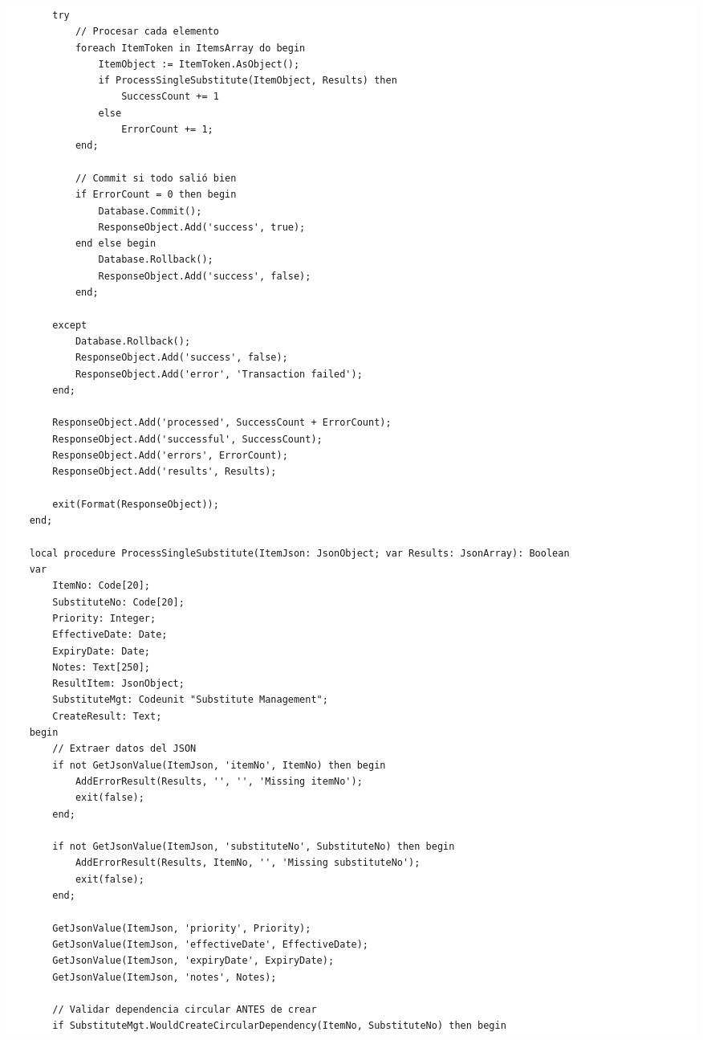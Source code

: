 ```al
        try
            // Procesar cada elemento
            foreach ItemToken in ItemsArray do begin
                ItemObject := ItemToken.AsObject();
                if ProcessSingleSubstitute(ItemObject, Results) then
                    SuccessCount += 1
                else
                    ErrorCount += 1;
            end;
            
            // Commit si todo salió bien
            if ErrorCount = 0 then begin
                Database.Commit();
                ResponseObject.Add('success', true);
            end else begin
                Database.Rollback();
                ResponseObject.Add('success', false);
            end;
            
        except
            Database.Rollback();
            ResponseObject.Add('success', false);
            ResponseObject.Add('error', 'Transaction failed');
        end;
        
        ResponseObject.Add('processed', SuccessCount + ErrorCount);
        ResponseObject.Add('successful', SuccessCount);
        ResponseObject.Add('errors', ErrorCount);
        ResponseObject.Add('results', Results);
        
        exit(Format(ResponseObject));
    end;
    
    local procedure ProcessSingleSubstitute(ItemJson: JsonObject; var Results: JsonArray): Boolean
    var
        ItemNo: Code[20];
        SubstituteNo: Code[20];
        Priority: Integer;
        EffectiveDate: Date;
        ExpiryDate: Date;
        Notes: Text[250];
        ResultItem: JsonObject;
        SubstituteMgt: Codeunit "Substitute Management";
        CreateResult: Text;
    begin
        // Extraer datos del JSON
        if not GetJsonValue(ItemJson, 'itemNo', ItemNo) then begin
            AddErrorResult(Results, '', '', 'Missing itemNo');
            exit(false);
        end;
        
        if not GetJsonValue(ItemJson, 'substituteNo', SubstituteNo) then begin
            AddErrorResult(Results, ItemNo, '', 'Missing substituteNo');
            exit(false);
        end;
        
        GetJsonValue(ItemJson, 'priority', Priority);
        GetJsonValue(ItemJson, 'effectiveDate', EffectiveDate);
        GetJsonValue(ItemJson, 'expiryDate', ExpiryDate);
        GetJsonValue(ItemJson, 'notes', Notes);
        
        // Validar dependencia circular ANTES de crear
        if SubstituteMgt.WouldCreateCircularDependency(ItemNo, SubstituteNo) then begin
```